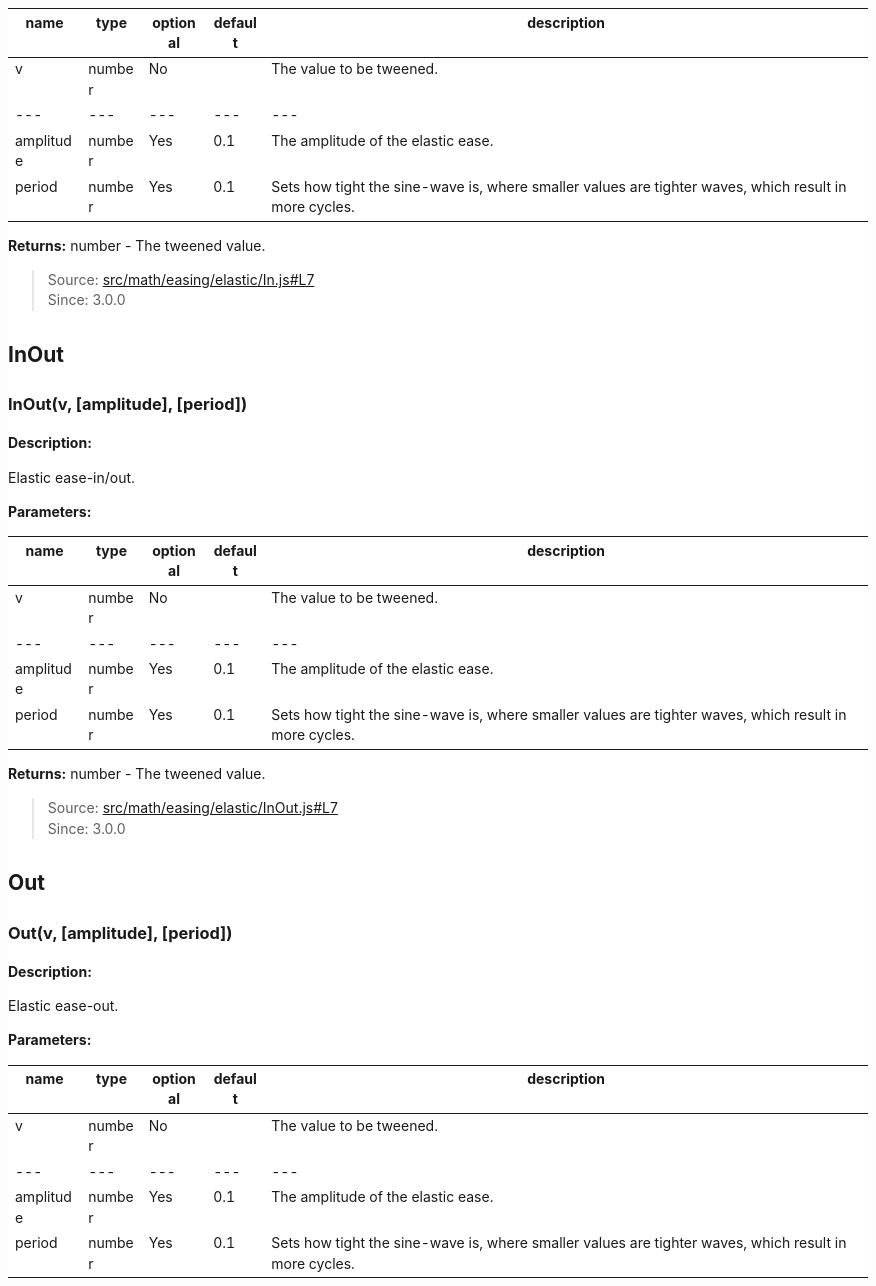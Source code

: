 | name | type | optional | default | description |
| --- | --- | --- | --- | --- |
| v | number | No |  | The value to be tweened. |
| --- | --- | --- | --- | --- |
| amplitude | number | Yes | 0.1 | The amplitude of the elastic ease. |
| period | number | Yes | 0.1 | Sets how tight the sine-wave is, where smaller values are tighter waves, which result in more cycles. |

**Returns:** number - The tweened value.

> Source: [src/math/easing/elastic/In.js#L7](https://github.com/phaserjs/phaser/blob/v3.87.0/src/math/easing/elastic/In.js#L7)  
> Since: 3.0.0

## InOut

### <static> InOut(v, [amplitude], [period])

**Description:**

Elastic ease-in/out.

**Parameters:**

| name | type | optional | default | description |
| --- | --- | --- | --- | --- |
| v | number | No |  | The value to be tweened. |
| --- | --- | --- | --- | --- |
| amplitude | number | Yes | 0.1 | The amplitude of the elastic ease. |
| period | number | Yes | 0.1 | Sets how tight the sine-wave is, where smaller values are tighter waves, which result in more cycles. |

**Returns:** number - The tweened value.

> Source: [src/math/easing/elastic/InOut.js#L7](https://github.com/phaserjs/phaser/blob/v3.87.0/src/math/easing/elastic/InOut.js#L7)  
> Since: 3.0.0

## Out

### <static> Out(v, [amplitude], [period])

**Description:**

Elastic ease-out.

**Parameters:**

| name | type | optional | default | description |
| --- | --- | --- | --- | --- |
| v | number | No |  | The value to be tweened. |
| --- | --- | --- | --- | --- |
| amplitude | number | Yes | 0.1 | The amplitude of the elastic ease. |
| period | number | Yes | 0.1 | Sets how tight the sine-wave is, where smaller values are tighter waves, which result in more cycles. |
